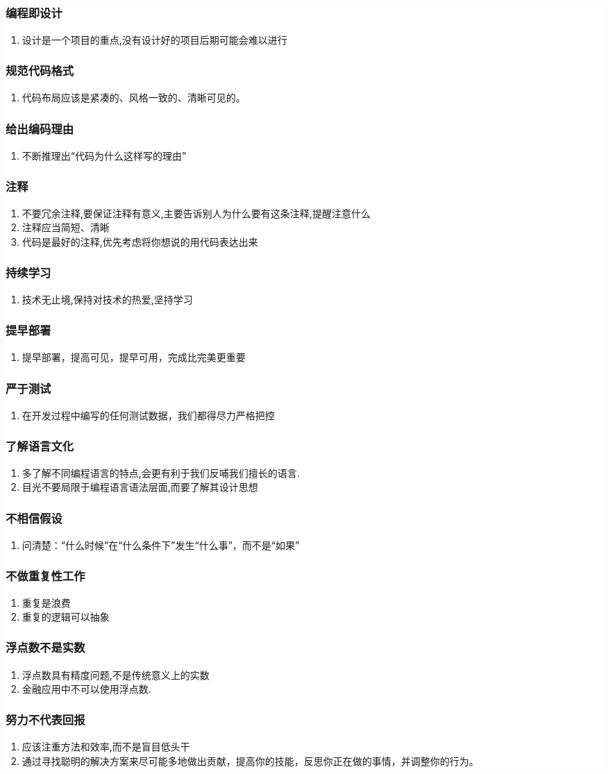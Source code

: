### 编程即设计

1. 设计是一个项目的重点,没有设计好的项目后期可能会难以进行

### 规范代码格式

1. 代码布局应该是紧凑的、风格一致的、清晰可见的。

### 给出编码理由

1. 不断推理出“代码为什么这样写的理由”

### 注释

1. 不要冗余注释,要保证注释有意义,主要告诉别人为什么要有这条注释,提醒注意什么
2. 注释应当简短、清晰
3. 代码是最好的注释,优先考虑将你想说的用代码表达出来

### 持续学习

1. 技术无止境,保持对技术的热爱,坚持学习

### 提早部署

1. 提早部署，提高可见，提早可用，完成比完美更重要

### 严于测试

1. 在开发过程中编写的任何测试数据，我们都得尽力严格把控

### 了解语言文化

1. 多了解不同编程语言的特点,会更有利于我们反哺我们擅长的语言.
2. 目光不要局限于编程语言语法层面,而要了解其设计思想

### 不相信假设

1. 问清楚：“什么时候”在“什么条件下”发生“什么事”，而不是“如果”

### 不做重复性工作

1.  重复是浪费
2.  重复的逻辑可以抽象

### 浮点数不是实数

1. 浮点数具有精度问题,不是传统意义上的实数
2. 金融应用中不可以使用浮点数.

### 努力不代表回报

1. 应该注重方法和效率,而不是盲目低头干
2. 通过寻找聪明的解决方案来尽可能多地做出贡献，提高你的技能，反思你正在做的事情，并调整你的行为。
